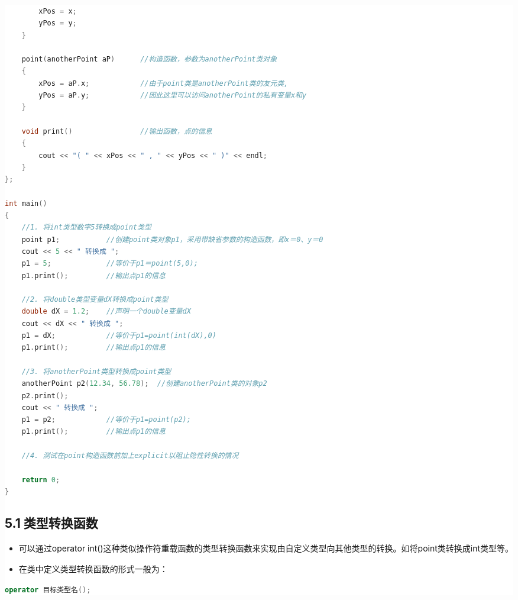 ```cpp
		xPos = x;
		yPos = y;
	}

	point(anotherPoint aP)		//构造函数，参数为anotherPoint类对象
	{
		xPos = aP.x;			//由于point类是anotherPoint类的友元类,
		yPos = aP.y;			//因此这里可以访问anotherPoint的私有变量x和y
	}

	void print()				//输出函数，点的信息
	{
		cout << "( " << xPos << " , " << yPos << " )" << endl;
	}
};

int main()
{
	//1. 将int类型数字5转换成point类型
	point p1;			//创建point类对象p1，采用带缺省参数的构造函数，即x＝0、y＝0
	cout << 5 << " 转换成 ";
	p1 = 5;				//等价于p1＝point(5,0);
	p1.print();			//输出点p1的信息
	
	//2. 将double类型变量dX转换成point类型
	double dX = 1.2;	//声明一个double变量dX
	cout << dX << " 转换成 ";
	p1 = dX;			//等价于p1=point(int(dX),0)
	p1.print();			//输出点p1的信息
	
	//3. 将anotherPoint类型转换成point类型
	anotherPoint p2(12.34, 56.78);	//创建anotherPoint类的对象p2
	p2.print();
	cout << " 转换成 ";
	p1 = p2;			//等价于p1=point(p2);
	p1.print();			//输出点p1的信息

	//4. 测试在point构造函数前加上explicit以阻止隐性转换的情况
	
	return 0;
}
```

## 5.1 类型转换函数

- 可以通过operator int()这种类似操作符重载函数的类型转换函数来实现由自定义类型向其他类型的转换。如将point类转换成int类型等。

- 在类中定义类型转换函数的形式一般为：

```cpp
operator 目标类型名();
```

